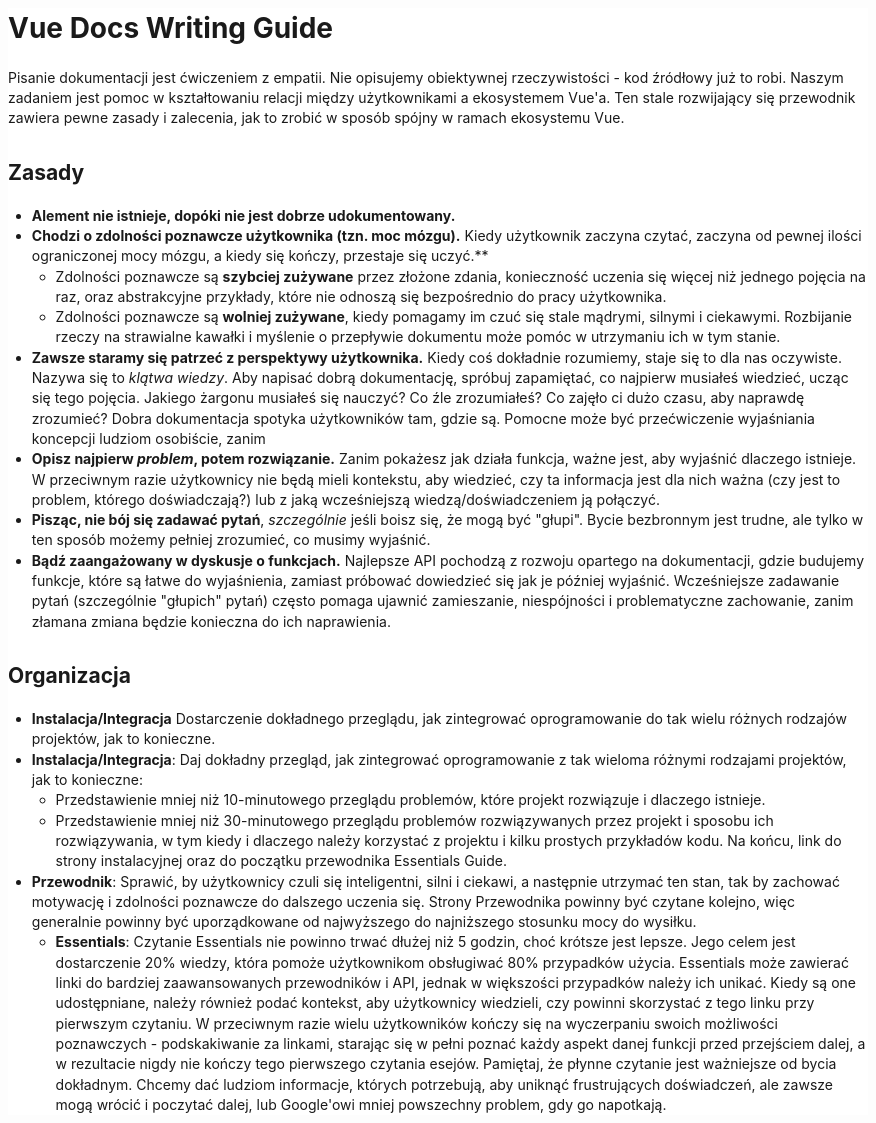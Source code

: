 # Vue Docs Writing Guide

Pisanie dokumentacji jest ćwiczeniem z empatii. Nie opisujemy obiektywnej rzeczywistości - kod źródłowy już to robi. Naszym zadaniem jest pomoc w kształtowaniu relacji między użytkownikami a ekosystemem Vue'a. Ten stale rozwijający się przewodnik zawiera pewne zasady i zalecenia, jak to zrobić w sposób spójny w ramach ekosystemu Vue.

## Zasady

- **Alement nie istnieje, dopóki nie jest dobrze udokumentowany.**
- **Chodzi o zdolności poznawcze użytkownika (tzn. moc mózgu).** Kiedy użytkownik zaczyna czytać, zaczyna od pewnej ilości ograniczonej mocy mózgu, a kiedy się kończy, przestaje się uczyć.**
  - Zdolności poznawcze są **szybciej zużywane** przez złożone zdania, konieczność uczenia się więcej niż jednego pojęcia na raz, oraz abstrakcyjne przykłady, które nie odnoszą się bezpośrednio do pracy użytkownika.
  - Zdolności poznawcze są **wolniej zużywane**, kiedy pomagamy im czuć się stale mądrymi, silnymi i ciekawymi. Rozbijanie rzeczy na strawialne kawałki i myślenie o przepływie dokumentu może pomóc w utrzymaniu ich w tym stanie.
- **Zawsze staramy się patrzeć z perspektywy użytkownika.** Kiedy coś dokładnie rozumiemy, staje się to dla nas oczywiste. Nazywa się to _klątwa wiedzy_. Aby napisać dobrą dokumentację, spróbuj zapamiętać, co najpierw musiałeś wiedzieć, ucząc się tego pojęcia. Jakiego żargonu musiałeś się nauczyć? Co źle zrozumiałeś? Co zajęło ci dużo czasu, aby naprawdę zrozumieć? Dobra dokumentacja spotyka użytkowników tam, gdzie są. Pomocne może być przećwiczenie wyjaśniania koncepcji ludziom osobiście, zanim
- **Opisz najpierw _problem_, potem rozwiązanie.** Zanim pokażesz jak działa funkcja, ważne jest, aby wyjaśnić dlaczego istnieje. W przeciwnym razie użytkownicy nie będą mieli kontekstu, aby wiedzieć, czy ta informacja jest dla nich ważna (czy jest to problem, którego doświadczają?) lub z jaką wcześniejszą wiedzą/doświadczeniem ją połączyć.
- **Pisząc, nie bój się zadawać pytań**, _szczególnie_ jeśli boisz się, że mogą być "głupi". Bycie bezbronnym jest trudne, ale tylko w ten sposób możemy pełniej zrozumieć, co musimy wyjaśnić.
- **Bądź zaangażowany w dyskusje o funkcjach.** Najlepsze API pochodzą z rozwoju opartego na dokumentacji, gdzie budujemy funkcje, które są łatwe do wyjaśnienia, zamiast próbować dowiedzieć się jak je później wyjaśnić. Wcześniejsze zadawanie pytań (szczególnie "głupich" pytań) często pomaga ujawnić zamieszanie, niespójności i problematyczne zachowanie, zanim złamana zmiana będzie konieczna do ich naprawienia.

## Organizacja

- **Instalacja/Integracja** Dostarczenie dokładnego przeglądu, jak zintegrować oprogramowanie do tak wielu różnych rodzajów projektów, jak to konieczne.
- **Instalacja/Integracja**: Daj dokładny przegląd, jak zintegrować oprogramowanie z tak wieloma różnymi rodzajami projektów, jak to konieczne:
  - Przedstawienie mniej niż 10-minutowego przeglądu problemów, które projekt rozwiązuje i dlaczego istnieje.
  - Przedstawienie mniej niż 30-minutowego przeglądu problemów rozwiązywanych przez projekt i sposobu ich rozwiązywania, w tym kiedy i dlaczego należy korzystać z projektu i kilku prostych przykładów kodu. Na końcu, link do strony instalacyjnej oraz do początku przewodnika Essentials Guide.
- **Przewodnik**: Sprawić, by użytkownicy czuli się inteligentni, silni i ciekawi, a następnie utrzymać ten stan, tak by zachować motywację i zdolności poznawcze do dalszego uczenia się. Strony Przewodnika powinny być czytane kolejno, więc generalnie powinny być uporządkowane od najwyższego do najniższego stosunku mocy do wysiłku.
  - **Essentials**: Czytanie Essentials nie powinno trwać dłużej niż 5 godzin, choć krótsze jest lepsze. Jego celem jest dostarczenie 20% wiedzy, która pomoże użytkownikom obsługiwać 80% przypadków użycia. Essentials może zawierać linki do bardziej zaawansowanych przewodników i API, jednak w większości przypadków należy ich unikać. Kiedy są one udostępniane, należy również podać kontekst, aby użytkownicy wiedzieli, czy powinni skorzystać z tego linku przy pierwszym czytaniu. W przeciwnym razie wielu użytkowników kończy się na wyczerpaniu swoich możliwości poznawczych - podskakiwanie za linkami, starając się w pełni poznać każdy aspekt danej funkcji przed przejściem dalej, a w rezultacie nigdy nie kończy tego pierwszego czytania esejów. Pamiętaj, że płynne czytanie jest ważniejsze od bycia dokładnym. Chcemy dać ludziom informacje, których potrzebują, aby uniknąć frustrujących doświadczeń, ale zawsze mogą wrócić i poczytać dalej, lub Google'owi mniej powszechny problem, gdy go napotkają.